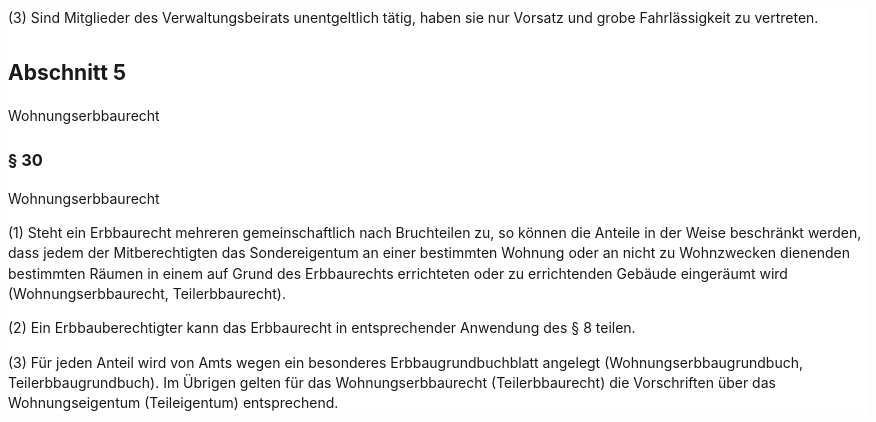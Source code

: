 <div class="jurAbsatz">

(3) Sind Mitglieder des Verwaltungsbeirats unentgeltlich tätig, haben
sie nur Vorsatz und grobe Fahrlässigkeit zu vertreten.

</div>

</div>

</div>

</div>

<span id="BJNR001750951BJNG000502360.html"></span>

## Abschnitt 5  
Wohnungserbbaurecht

<span id="BJNR001750951BJNE004202360.html"></span>

### § 30  
Wohnungserbbaurecht

<div>

<div class="jnhtml">

<div>

<div class="jurAbsatz">

(1) Steht ein Erbbaurecht mehreren gemeinschaftlich nach Bruchteilen zu,
so können die Anteile in der Weise beschränkt werden, dass jedem der
Mitberechtigten das Sondereigentum an einer bestimmten Wohnung oder an
nicht zu Wohnzwecken dienenden bestimmten Räumen in einem auf Grund des
Erbbaurechts errichteten oder zu errichtenden Gebäude eingeräumt wird
(Wohnungserbbaurecht, Teilerbbaurecht).

</div>

<div class="jurAbsatz">

(2) Ein Erbbauberechtigter kann das Erbbaurecht in entsprechender
Anwendung des § 8 teilen.

</div>

<div class="jurAbsatz">

(3) Für jeden Anteil wird von Amts wegen ein besonderes
Erbbaugrundbuchblatt angelegt (Wohnungserbbaugrundbuch,
Teilerbbaugrundbuch). Im Übrigen gelten für das Wohnungserbbaurecht
(Teilerbbaurecht) die Vorschriften über das Wohnungseigentum
(Teileigentum) entsprechend.

</div>

</div>

</div>
